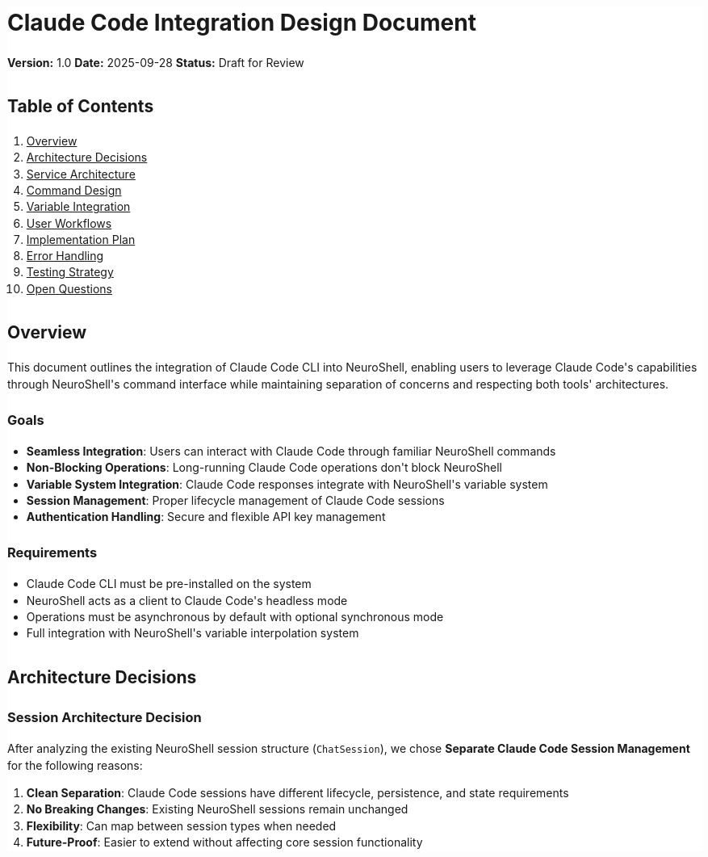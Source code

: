 # Claude Code Integration Design Document

**Version:** 1.0
**Date:** 2025-09-28
**Status:** Draft for Review

## Table of Contents

1. [Overview](#overview)
2. [Architecture Decisions](#architecture-decisions)
3. [Service Architecture](#service-architecture)
4. [Command Design](#command-design)
5. [Variable Integration](#variable-integration)
6. [User Workflows](#user-workflows)
7. [Implementation Plan](#implementation-plan)
8. [Error Handling](#error-handling)
9. [Testing Strategy](#testing-strategy)
10. [Open Questions](#open-questions)

## Overview

This document outlines the integration of Claude Code CLI into NeuroShell, enabling users to leverage Claude Code's capabilities through NeuroShell's command interface while maintaining separation of concerns and respecting both tools' architectures.

### Goals

- **Seamless Integration**: Users can interact with Claude Code through familiar NeuroShell commands
- **Non-Blocking Operations**: Long-running Claude Code operations don't block NeuroShell
- **Variable System Integration**: Claude Code responses integrate with NeuroShell's variable system
- **Session Management**: Proper lifecycle management of Claude Code sessions
- **Authentication Handling**: Secure and flexible API key management

### Requirements

- Claude Code CLI must be pre-installed on the system
- NeuroShell acts as a client to Claude Code's headless mode
- Operations must be asynchronous by default with optional synchronous mode
- Full integration with NeuroShell's variable interpolation system

## Architecture Decisions

### Session Architecture Decision

After analyzing the existing NeuroShell session structure (`ChatSession`), we chose **Separate Claude Code Session Management** for the following reasons:

1. **Clean Separation**: Claude Code sessions have different lifecycle, persistence, and state requirements
2. **No Breaking Changes**: Existing NeuroShell sessions remain unchanged
3. **Flexibility**: Can map between session types when needed
4. **Future-Proof**: Easier to extend without affecting core session functionality
